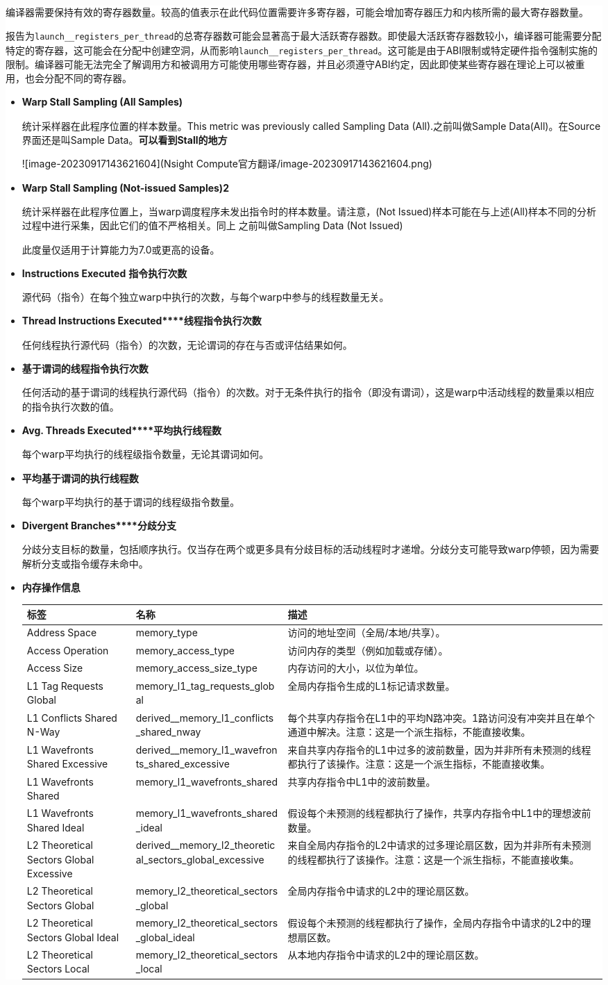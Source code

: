   编译器需要保持有效的寄存器数量。较高的值表示在此代码位置需要许多寄存器，可能会增加寄存器压力和内核所需的最大寄存器数量。

  报告为`launch__registers_per_thread`的总寄存器数可能会显著高于最大活跃寄存器数。即使最大活跃寄存器数较小，编译器可能需要分配特定的寄存器，这可能会在分配中创建空洞，从而影响`launch__registers_per_thread`。这可能是由于ABI限制或特定硬件指令强制实施的限制。编译器可能无法完全了解调用方和被调用方可能使用哪些寄存器，并且必须遵守ABI约定，因此即使某些寄存器在理论上可以被重用，也会分配不同的寄存器。

- **Warp Stall Sampling (All Samples)**

  统计采样器在此程序位置的样本数量。This metric was previously called Sampling Data (All).之前叫做Sample Data(All)。在Source界面还是叫Sample Data。**可以看到Stall的地方**

  ![image-20230917143621604](Nsight Compute官方翻译/image-20230917143621604.png)

- **Warp Stall Sampling (Not-issued Samples)2**

  统计采样器在此程序位置上，当warp调度程序未发出指令时的样本数量。请注意，(Not Issued)样本可能在与上述(All)样本不同的分析过程中进行采集，因此它们的值不严格相关。同上 之前叫做Sampling Data (Not Issued)

  此度量仅适用于计算能力为7.0或更高的设备。

- **Instructions Executed** **指令执行次数**

  源代码（指令）在每个独立warp中执行的次数，与每个warp中参与的线程数量无关。

- **Thread Instructions Executed****线程指令执行次数**

  任何线程执行源代码（指令）的次数，无论谓词的存在与否或评估结果如何。

- **基于谓词的线程指令执行次数**

  任何活动的基于谓词的线程执行源代码（指令）的次数。对于无条件执行的指令（即没有谓词），这是warp中活动线程的数量乘以相应的指令执行次数的值。

- **Avg. Threads Executed****平均执行线程数**

  每个warp平均执行的线程级指令数量，无论其谓词如何。

- **平均基于谓词的执行线程数**

  每个warp平均执行的基于谓词的线程级指令数量。

- **Divergent Branches****分歧分支**

  分歧分支目标的数量，包括顺序执行。仅当存在两个或更多具有分歧目标的活动线程时才递增。分歧分支可能导致warp停顿，因为需要解析分支或指令缓存未命中。

- **内存操作信息**

  | 标签                                    | 名称                                                    | 描述                                                         |
  | --------------------------------------- | ------------------------------------------------------- | ------------------------------------------------------------ |
  | Address Space                           | memory_type                                             | 访问的地址空间（全局/本地/共享）。                           |
  | Access Operation                        | memory_access_type                                      | 访问内存的类型（例如加载或存储）。                           |
  | Access Size                             | memory_access_size_type                                 | 内存访问的大小，以位为单位。                                 |
  | L1 Tag Requests Global                  | memory_l1_tag_requests_global                           | 全局内存指令生成的L1标记请求数量。                           |
  | L1 Conflicts Shared N-Way               | derived__memory_l1_conflicts_shared_nway                | 每个共享内存指令在L1中的平均N路冲突。1路访问没有冲突并且在单个通道中解决。注意：这是一个派生指标，不能直接收集。 |
  | L1 Wavefronts Shared Excessive          | derived__memory_l1_wavefronts_shared_excessive          | 来自共享内存指令的L1中过多的波前数量，因为并非所有未预测的线程都执行了该操作。注意：这是一个派生指标，不能直接收集。 |
  | L1 Wavefronts Shared                    | memory_l1_wavefronts_shared                             | 共享内存指令中L1中的波前数量。                               |
  | L1 Wavefronts Shared Ideal              | memory_l1_wavefronts_shared_ideal                       | 假设每个未预测的线程都执行了操作，共享内存指令中L1中的理想波前数量。 |
  | L2 Theoretical Sectors Global Excessive | derived__memory_l2_theoretical_sectors_global_excessive | 来自全局内存指令的L2中请求的过多理论扇区数，因为并非所有未预测的线程都执行了该操作。注意：这是一个派生指标，不能直接收集。 |
  | L2 Theoretical Sectors Global           | memory_l2_theoretical_sectors_global                    | 全局内存指令中请求的L2中的理论扇区数。                       |
  | L2 Theoretical Sectors Global Ideal     | memory_l2_theoretical_sectors_global_ideal              | 假设每个未预测的线程都执行了操作，全局内存指令中请求的L2中的理想扇区数。 |
  | L2 Theoretical Sectors Local            | memory_l2_theoretical_sectors_local                     | 从本地内存指令中请求的L2中的理论扇区数。                     |
